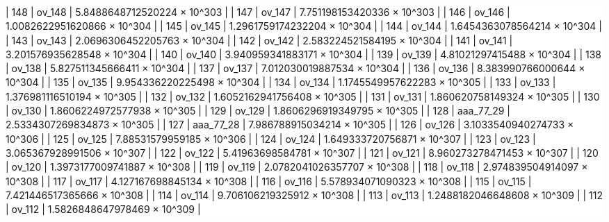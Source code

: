 | 148 | ov_148 | 5.8488648712520224 × 10^303 |
| 147 | ov_147 | 7.751198153420336 × 10^303 |
| 146 | ov_146 | 1.0082622951620866 × 10^304 |
| 145 | ov_145 | 1.2961759174232204 × 10^304 |
| 144 | ov_144 | 1.6454363078564214 × 10^304 |
| 143 | ov_143 | 2.0696306452205763 × 10^304 |
| 142 | ov_142 | 2.583224521584195 × 10^304 |
| 141 | ov_141 | 3.201576935628548 × 10^304 |
| 140 | ov_140 | 3.940959341883171 × 10^304 |
| 139 | ov_139 | 4.81021297415488 × 10^304 |
| 138 | ov_138 | 5.827511345666411 × 10^304 |
| 137 | ov_137 | 7.012030019887534 × 10^304 |
| 136 | ov_136 | 8.383990766000644 × 10^304 |
| 135 | ov_135 | 9.954336220225498 × 10^304 |
| 134 | ov_134 | 1.1745549957622283 × 10^305 |
| 133 | ov_133 | 1.376981116510194 × 10^305 |
| 132 | ov_132 | 1.6052162941756408 × 10^305 |
| 131 | ov_131 | 1.860620758149324 × 10^305 |
| 130 | ov_130 | 1.8606224972577938 × 10^305 |
| 129 | ov_129 | 1.8606296919349795 × 10^305 |
| 128 | aaa_77_29 | 2.5334307269834873 × 10^305 |
| 127 | aaa_77_28 | 7.986788915034214 × 10^305 |
| 126 | ov_126 | 3.1033540940274733 × 10^306 |
| 125 | ov_125 | 7.88531579959185 × 10^306 |
| 124 | ov_124 | 1.649333720756871 × 10^307 |
| 123 | ov_123 | 3.065367928991506 × 10^307 |
| 122 | ov_122 | 5.41963698584781 × 10^307 |
| 121 | ov_121 | 8.960273278471453 × 10^307 |
| 120 | ov_120 | 1.3973177009741887 × 10^308 |
| 119 | ov_119 | 2.0782041026357707 × 10^308 |
| 118 | ov_118 | 2.974839504914097 × 10^308 |
| 117 | ov_117 | 4.127167698845134 × 10^308 |
| 116 | ov_116 | 5.578934071090323 × 10^308 |
| 115 | ov_115 | 7.421446517365666 × 10^308 |
| 114 | ov_114 | 9.706106219325912 × 10^308 |
| 113 | ov_113 | 1.2488182046648608 × 10^309 |
| 112 | ov_112 | 1.5826848647978469 × 10^309 |